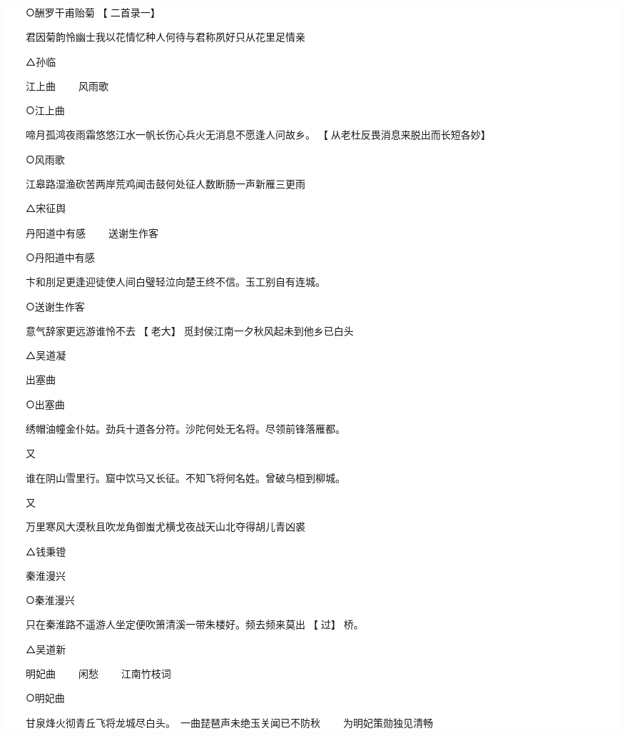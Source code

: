 　　○酬罗干甫贻菊 【 二首录一】

　　君因菊韵怜幽士我以花情忆种人何待与君称夙好只从花里足情亲

　　△孙临

　　江上曲
　　风雨歌

　　○江上曲

　　啼月孤鸿夜雨霜悠悠江水一帆长伤心兵火无消息不愿逢人问故乡。 【 从老杜反畏消息来脱出而长短各妙】

　　○风雨歌

　　江皋路湿渔砍苦两岸荒鸡闻击鼓何处征人数断肠一声新雁三更雨

　　△宋征舆

　　丹阳道中有感
　　送谢生作客

　　○丹阳道中有感

　　卞和刖足更逢迎徒使人间白璧轻泣向楚王终不信。玉工别自有连城。

　　○送谢生作客

　　意气辞家更远游谁怜不去 【 老大】 觅封侯江南一夕秋风起未到他乡已白头

　　△吴道凝

　　出塞曲

　　○出塞曲

　　绣帽油幢金仆姑。劲兵十道各分符。沙陀何处无名将。尽领前锋落雁都。

　　又

　　谁在阴山雪里行。窟中饮马又长征。不知飞将何名姓。曾破乌桓到柳城。

　　又

　　万里寒风大漠秋且吹龙角御蚩尤横戈夜战天山北夺得胡儿青凶裘

　　△钱秉镫

　　秦淮漫兴

　　○秦淮漫兴

　　只在秦淮路不遥游人坐定便吹箫清溪一带朱楼好。频去频来莫出 【 过】 桥。

　　△吴道新

　　明妃曲
　　闲愁
　　江南竹枝词

　　○明妃曲

　　甘泉烽火彻青丘飞将龙城尽白头。　一曲琵琶声未绝玉关闻已不防秋
　　为明妃策勋独见清畅
